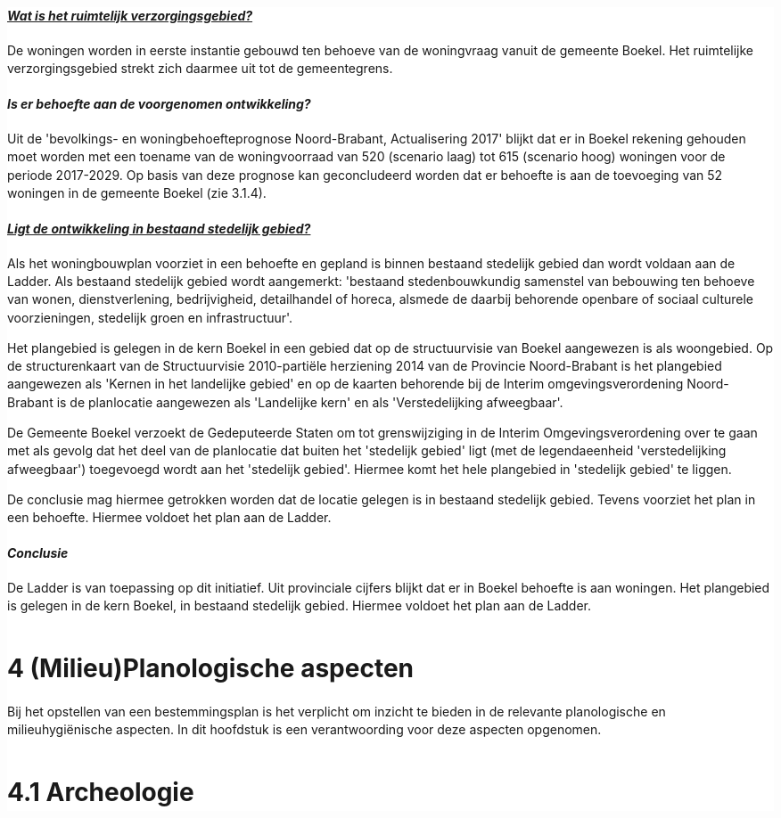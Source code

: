 #### *[Wat is het ruimtelijk verzorgingsgebied?](https://www.infomil.nl/onderwerpen/ruimte/ontwikkelingen/ladder-duurzame/handreiking-ladder/wonen/#h242d5943-cb46-4f5d-9b6f-80136165177f)*

De woningen worden in eerste instantie gebouwd ten behoeve van de woningvraag vanuit de gemeente Boekel. Het ruimtelijke verzorgingsgebied strekt zich daarmee uit tot de gemeentegrens.

#### *Is er behoefte aan de voorgenomen ontwikkeling?*

Uit de 'bevolkings- en woningbehoefteprognose Noord-Brabant, Actualisering 2017' blijkt dat er in Boekel rekening gehouden moet worden met een toename van de woningvoorraad van 520 (scenario laag) tot 615 (scenario hoog) woningen voor de periode 2017-2029. Op basis van deze prognose kan geconcludeerd worden dat er behoefte is aan de toevoeging van 52 woningen in de gemeente Boekel (zie 3.1.4).

#### *[Ligt de ontwikkeling in bestaand stedelijk gebied?](https://www.infomil.nl/onderwerpen/ruimte/ontwikkelingen/ladder-duurzame/handreiking-ladder/wonen/#hdca15c70-96ff-4198-b992-a9ce8339961b)*

Als het woningbouwplan voorziet in een behoefte en gepland is binnen bestaand stedelijk gebied dan wordt voldaan aan de Ladder. Als bestaand stedelijk gebied wordt aangemerkt: 'bestaand stedenbouwkundig samenstel van bebouwing ten behoeve van wonen, dienstverlening, bedrijvigheid, detailhandel of horeca, alsmede de daarbij behorende openbare of sociaal culturele voorzieningen, stedelijk groen en infrastructuur'.

Het plangebied is gelegen in de kern Boekel in een gebied dat op de structuurvisie van Boekel aangewezen is als woongebied. Op de structurenkaart van de Structuurvisie 2010-partiële herziening 2014 van de Provincie Noord-Brabant is het plangebied aangewezen als 'Kernen in het landelijke gebied' en op de kaarten behorende bij de Interim omgevingsverordening Noord-Brabant is de planlocatie aangewezen als 'Landelijke kern' en als 'Verstedelijking afweegbaar'.

De Gemeente Boekel verzoekt de Gedeputeerde Staten om tot grenswijziging in de Interim Omgevingsverordening over te gaan met als gevolg dat het deel van de planlocatie dat buiten het 'stedelijk gebied' ligt (met de legendaeenheid 'verstedelijking afweegbaar') toegevoegd wordt aan het 'stedelijk gebied'. Hiermee komt het hele plangebied in 'stedelijk gebied' te liggen.

De conclusie mag hiermee getrokken worden dat de locatie gelegen is in bestaand stedelijk gebied. Tevens voorziet het plan in een behoefte. Hiermee voldoet het plan aan de Ladder.

#### *Conclusie*

De Ladder is van toepassing op dit initiatief. Uit provinciale cijfers blijkt dat er in Boekel behoefte is aan woningen. Het plangebied is gelegen in de kern Boekel, in bestaand stedelijk gebied. Hiermee voldoet het plan aan de Ladder.

# <span id="page-36-0"></span>**4 (Milieu)Planologische aspecten**

Bij het opstellen van een bestemmingsplan is het verplicht om inzicht te bieden in de relevante planologische en milieuhygiënische aspecten. In dit hoofdstuk is een verantwoording voor deze aspecten opgenomen.

# <span id="page-36-1"></span>**4.1 Archeologie**
